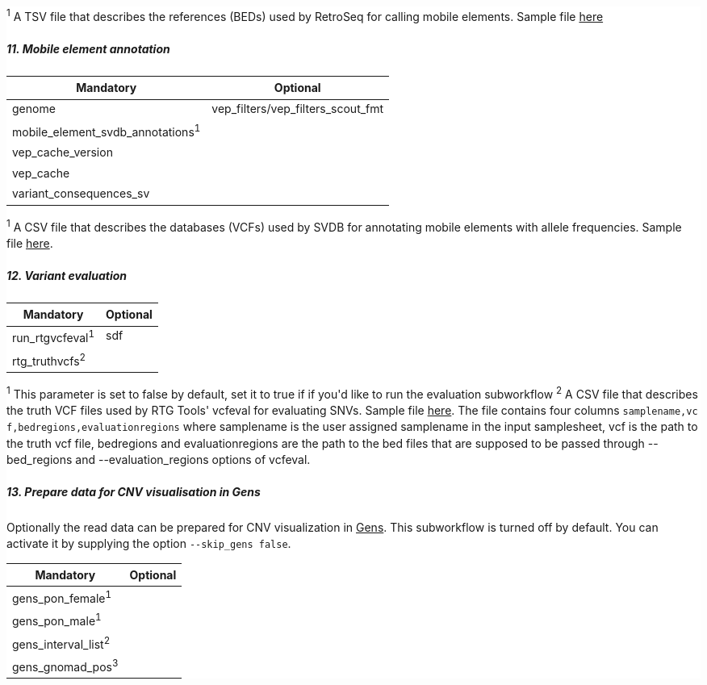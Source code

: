 <sup>1</sup> A TSV file that describes the references (BEDs) used by RetroSeq for calling mobile elements. Sample file [here](https://raw.githubusercontent.com/nf-core/test-datasets/raredisease/reference/mobile_element_references.tsv)

##### 11. Mobile element annotation

| Mandatory                                   | Optional                          |
| ------------------------------------------- | --------------------------------- |
| genome                                      | vep_filters/vep_filters_scout_fmt |
| mobile_element_svdb_annotations<sup>1</sup> |                                   |
| vep_cache_version                           |                                   |
| vep_cache                                   |                                   |
| variant_consequences_sv                     |                                   |

<sup>1</sup> A CSV file that describes the databases (VCFs) used by SVDB for annotating mobile elements with allele frequencies. Sample file [here](https://github.com/nf-core/test-datasets/blob/raredisease/reference/svdb_querydb_files.csv).

##### 12. Variant evaluation

| Mandatory                  | Optional |
| -------------------------- | -------- |
| run_rtgvcfeval<sup>1</sup> | sdf      |
| rtg_truthvcfs<sup>2</sup>  |          |

<sup>1</sup> This parameter is set to false by default, set it to true if if you'd like to run the evaluation subworkflow
<sup>2</sup> A CSV file that describes the truth VCF files used by RTG Tools' vcfeval for evaluating SNVs. Sample file [here](https://github.com/nf-core/test-datasets/blob/raredisease/reference/rtg_example.csv). The file contains four columns `samplename,vcf,bedregions,evaluationregions` where samplename is the user assigned samplename in the input samplesheet, vcf is the path to the truth vcf file, bedregions and evaluationregions are the path to the bed files that are supposed to be passed through --bed_regions and --evaluation_regions options of vcfeval.

##### 13. Prepare data for CNV visualisation in Gens

Optionally the read data can be prepared for CNV visualization in [Gens](https://github.com/Clinical-Genomics-Lund/gens). This subworkflow is turned off by default. You can activate it by supplying the option `--skip_gens false`.

| Mandatory                      | Optional |
| ------------------------------ | -------- |
| gens_pon_female<sup>1</sup>    |          |
| gens_pon_male<sup>1</sup>      |          |
| gens_interval_list<sup>2</sup> |          |
| gens_gnomad_pos<sup>3</sup>    |          |
